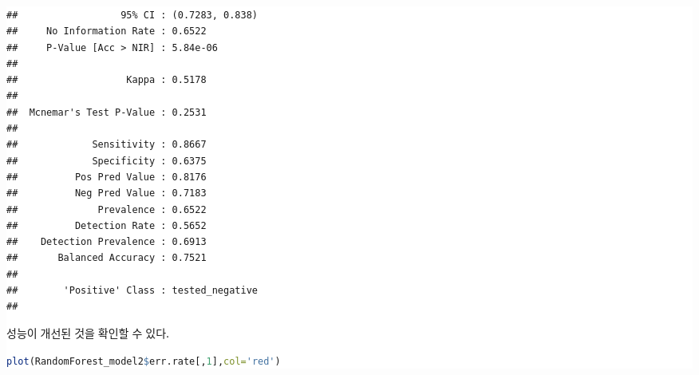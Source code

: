     ##                  95% CI : (0.7283, 0.838)
    ##     No Information Rate : 0.6522         
    ##     P-Value [Acc > NIR] : 5.84e-06       
    ##                                          
    ##                   Kappa : 0.5178         
    ##                                          
    ##  Mcnemar's Test P-Value : 0.2531         
    ##                                          
    ##             Sensitivity : 0.8667         
    ##             Specificity : 0.6375         
    ##          Pos Pred Value : 0.8176         
    ##          Neg Pred Value : 0.7183         
    ##              Prevalence : 0.6522         
    ##          Detection Rate : 0.5652         
    ##    Detection Prevalence : 0.6913         
    ##       Balanced Accuracy : 0.7521         
    ##                                          
    ##        'Positive' Class : tested_negative
    ## 

성능이 개선된 것을 확인할 수 있다.

``` r
plot(RandomForest_model2$err.rate[,1],col='red')
```
